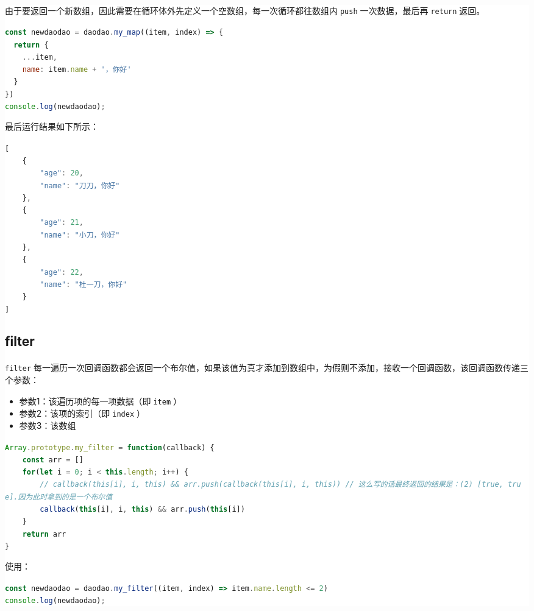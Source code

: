 由于要返回一个新数组，因此需要在循环体外先定义一个空数组，每一次循环都往数组内 `push` 一次数据，最后再 `return` 返回。

```js
const newdaodao = daodao.my_map((item, index) => {
  return {
    ...item,
    name: item.name + '，你好'
  }
})
console.log(newdaodao);
```

最后运行结果如下所示：

```js
[
    {
        "age": 20,
        "name": "刀刀，你好"
    },
    {
        "age": 21,
        "name": "小刀，你好"
    },
    {
        "age": 22,
        "name": "杜一刀，你好"
    }
]
```

## filter

`filter` 每一遍历一次回调函数都会返回一个布尔值，如果该值为真才添加到数组中，为假则不添加，接收一个回调函数，该回调函数传递三个参数：

- 参数1：该遍历项的每一项数据（即 `item` ）
- 参数2：该项的索引（即 `index` ）
- 参数3：该数组

```js
Array.prototype.my_filter = function(callback) {
    const arr = []
    for(let i = 0; i < this.length; i++) {
        // callback(this[i], i, this) && arr.push(callback(this[i], i, this)) // 这么写的话最终返回的结果是：(2) [true, true].因为此时拿到的是一个布尔值
        callback(this[i], i, this) && arr.push(this[i])
    }
    return arr
}
```

使用：

```js
const newdaodao = daodao.my_filter((item, index) => item.name.length <= 2)
console.log(newdaodao);
```
